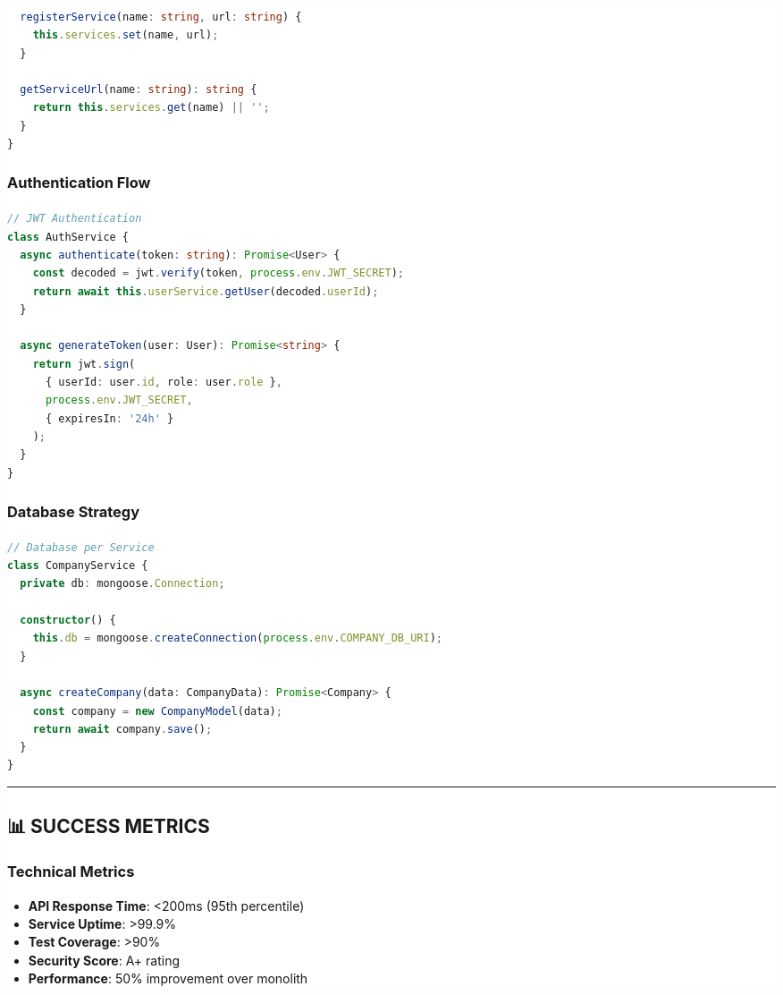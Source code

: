 ```typescript
  registerService(name: string, url: string) {
    this.services.set(name, url);
  }
  
  getServiceUrl(name: string): string {
    return this.services.get(name) || '';
  }
}
```

### **Authentication Flow**
```typescript
// JWT Authentication
class AuthService {
  async authenticate(token: string): Promise<User> {
    const decoded = jwt.verify(token, process.env.JWT_SECRET);
    return await this.userService.getUser(decoded.userId);
  }
  
  async generateToken(user: User): Promise<string> {
    return jwt.sign(
      { userId: user.id, role: user.role },
      process.env.JWT_SECRET,
      { expiresIn: '24h' }
    );
  }
}
```

### **Database Strategy**
```typescript
// Database per Service
class CompanyService {
  private db: mongoose.Connection;
  
  constructor() {
    this.db = mongoose.createConnection(process.env.COMPANY_DB_URI);
  }
  
  async createCompany(data: CompanyData): Promise<Company> {
    const company = new CompanyModel(data);
    return await company.save();
  }
}
```

---

## 📊 **SUCCESS METRICS**

### **Technical Metrics**
- **API Response Time**: <200ms (95th percentile)
- **Service Uptime**: >99.9%
- **Test Coverage**: >90%
- **Security Score**: A+ rating
- **Performance**: 50% improvement over monolith
